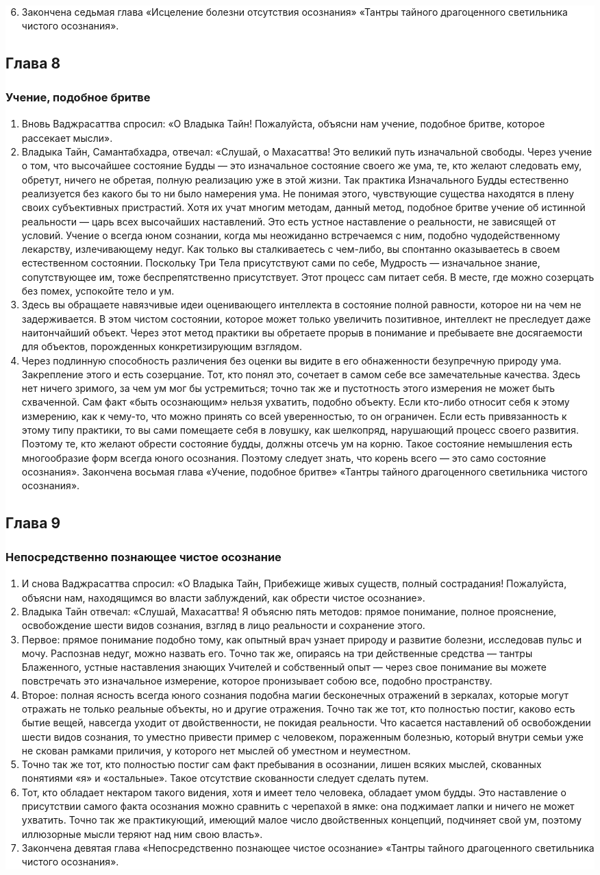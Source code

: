 6. Закончена седьмая глава «Исцеление болезни отсутствия осознания» «Тантры тайного драгоценного светильника чистого осознания».

##  Глава 8

###  Учение, подобное бритве

1. Вновь Ваджрасаттва спросил: «О Владыка Тайн! Пожалуйста, объясни нам учение, подобное бритве, которое рассекает мысли».
2. Владыка Тайн, Самантабхадра, отвечал: «Слушай, о Махасаттва! Это великий путь изначальной свободы. Через учение о том, что высочайшее состояние Будды — это изначальное состояние своего же ума, те, кто желают следовать ему, обретут, ничего не обретая, полную реализацию уже в этой жизни. Так практика Изначального Будды естественно реализуется без какого бы то ни было намерения ума. Не понимая этого, чувствующие существа находятся в плену своих субъективных пристрастий. Хотя их учат многим методам, данный метод, подобное бритве учение об истинной реальности — царь всех высочайших наставлений. Это есть устное наставление о реальности, не зависящей от условий. Учение о всегда юном сознании, когда мы неожиданно встречаемся с ним, подобно чудодейственному лекарству, излечивающему недуг. Как только вы сталкиваетесь с чем-либо, вы спонтанно оказываетесь в своем естественном состоянии. Поскольку Три Тела присутствуют сами по себе, Мудрость — изначальное знание, сопутствующее им, тоже беспрепятственно присутствует. Этот процесс сам питает себя. В месте, где можно созерцать без помех, успокойте тело и ум.
3. Здесь вы обращаете навязчивые идеи оценивающего интеллекта в состояние полной равности, которое ни на чем не задерживается. В этом чистом состоянии, которое может только увеличить позитивное, интеллект не преследует даже наитончайший объект. Через этот метод практики вы обретаете прорыв в понимание и пребываете вне досягаемости для объектов, порожденных конкретизирующим взглядом.
4. Через подлинную способность различения без оценки вы видите в его обнаженности безупречную природу ума. Закрепление этого и есть созерцание. Тот, кто понял это, сочетает в самом себе все замечательные качества. Здесь нет ничего зримого, за чем ум мог бы устремиться; точно так же и пустотность этого измерения не может быть схваченной. Сам факт «быть осознающим» нельзя ухватить, подобно объекту. Если кто-либо относит себя к этому измерению, как к чему-то, что можно принять со всей уверенностью, то он ограничен. Если есть привязанность к этому типу практики, то вы сами помещаете себя в ловушку, как шелкопряд, нарушающий процесс своего развития. Поэтому те, кто желают обрести состояние будды, должны отсечь ум на корню. Такое состояние немышления есть многообразие форм всегда юного осознания. Поэтому следует знать, что корень всего — это само состояние осознания». Закончена восьмая глава «Учение, подобное бритве» «Тантры тайного драгоценного светильника чистого осознания».

##  Глава 9

###  Непосредственно познающее чистое осознание

1. И снова Ваджрасаттва спросил: «О Владыка Тайн, Прибежище живых существ, полный сострадания! Пожалуйста, объясни нам, находящимся во власти заблуждений, как обрести чистое осознание».
2. Владыка Тайн отвечал: «Слушай, Махасаттва! Я объясню пять методов: прямое понимание, полное прояснение, освобождение шести видов сознания, взгляд в лицо реальности и сохранение этого.
3. Первое: прямое понимание подобно тому, как опытный врач узнает природу и развитие болезни, исследовав пульс и мочу. Распознав недуг, можно назвать его. Точно так же, опираясь на три действенные средства — тантры Блаженного, устные наставления знающих Учителей и собственный опыт — через свое понимание вы можете повстречать это изначальное измерение, которое пронизывает собою все, подобно пространству.
4. Второе: полная ясность всегда юного сознания подобна магии бесконечных отражений в зеркалах, которые могут отражать не только реальные объекты, но и другие отражения. Точно так же тот, кто полностью постиг, каково есть бытие вещей, навсегда уходит от двойственности, не покидая реальности. Что касается наставлений об освобождении шести видов сознания, то уместно привести пример с человеком, пораженным болезнью, который внутри семьи уже не скован рамками приличия, у которого нет мыслей об уместном и неуместном.
5. Точно так же тот, кто полностью постиг сам факт пребывания в осознании, лишен всяких мыслей, скованных понятиями «я» и «остальные». Такое отсутствие скованности следует сделать путем.
6. Тот, кто обладает нектаром такого видения, хотя и имеет тело человека, обладает умом будды. Это наставление о присутствии самого факта осознания можно сравнить с черепахой в ямке: она поджимает лапки и ничего не может ухватить. Точно так же практикующий, имеющий малое число двойственных концепций, подчиняет свой ум, поэтому иллюзорные мысли теряют над ним свою власть».
7. Закончена девятая глава «Непосредственно познающее чистое осознание» «Тантры тайного драгоценного светильника чистого осознания».